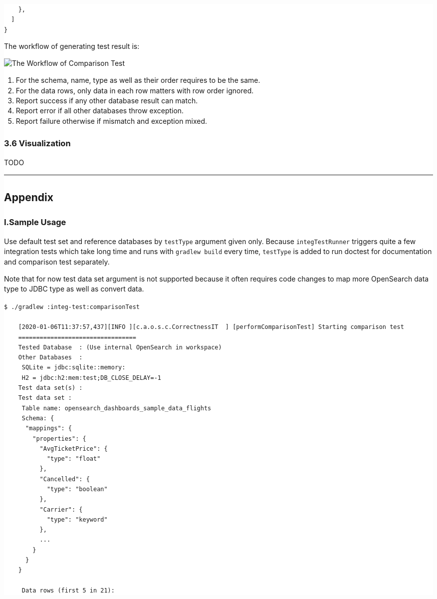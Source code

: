 ```
    },
  ]
}
```

The workflow of generating test result is:

![The Workflow of Comparison Test](img/the-workflow-of-comparison-test.png)

 1. For the schema, name, type as well as their order requires to be the same.
 2. For the data rows, only data in each row matters with row order ignored.
 3. Report success if any other database result can match.
 4. Report error if all other databases throw exception.
 5. Report failure otherwise if mismatch and exception mixed.

### 3.6 Visualization

TODO

---

## Appendix

### I.Sample Usage

Use default test set and reference databases by `testType` argument given only. Because `integTestRunner` triggers quite a few integration tests which take long time and runs with `gradlew build` every time, `testType` is added to run doctest for documentation and comparison test separately.

Note that for now test data set argument is not supported because it often requires code changes to map more OpenSearch data type to JDBC type as well as convert data.

```
$ ./gradlew :integ-test:comparisonTest

    [2020-01-06T11:37:57,437][INFO ][c.a.o.s.c.CorrectnessIT  ] [performComparisonTest] Starting comparison test
    =================================
    Tested Database  : (Use internal OpenSearch in workspace)
    Other Databases  :
     SQLite = jdbc:sqlite::memory:
     H2 = jdbc:h2:mem:test;DB_CLOSE_DELAY=-1
    Test data set(s) :
    Test data set :
     Table name: opensearch_dashboards_sample_data_flights
     Schema: {
      "mappings": {
        "properties": {
          "AvgTicketPrice": {
            "type": "float"
          },
          "Cancelled": {
            "type": "boolean"
          },
          "Carrier": {
            "type": "keyword"
          },
          ...
        }
      }
    }

     Data rows (first 5 in 21):
```